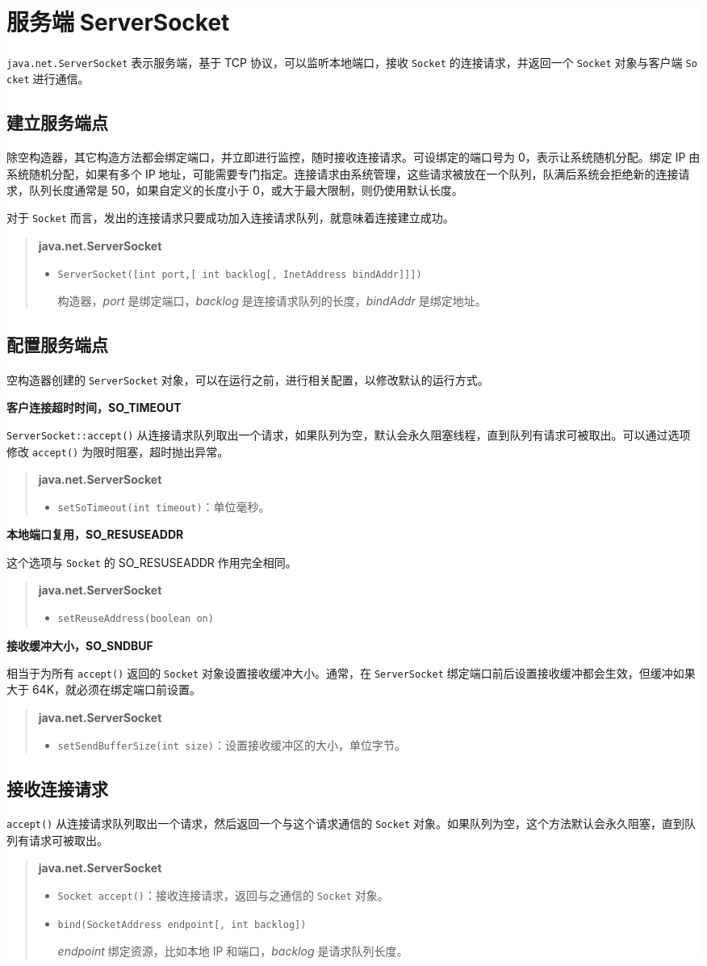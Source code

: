# 服务端 ServerSocket

`java.net.ServerSocket` 表示服务端，基于 TCP 协议，可以监听本地端口，接收 `Socket` 的连接请求，并返回一个 `Socket` 对象与客户端 `Socket` 进行通信。

## 建立服务端点

除空构造器，其它构造方法都会绑定端口，并立即进行监控，随时接收连接请求。可设绑定的端口号为 0，表示让系统随机分配。绑定 IP 由系统随机分配，如果有多个 IP 地址，可能需要专门指定。连接请求由系统管理，这些请求被放在一个队列，队满后系统会拒绝新的连接请求，队列长度通常是 50，如果自定义的长度小于 0，或大于最大限制，则仍使用默认长度。

对于 `Socket` 而言，发出的连接请求只要成功加入连接请求队列，就意味着连接建立成功。

> **java.net.ServerSocket**
>
> * `ServerSocket([int port,[ int backlog[, InetAddress bindAddr]]])`
>
>   构造器，*port* 是绑定端口，*backlog* 是连接请求队列的长度，*bindAddr* 是绑定地址。
>

## 配置服务端点

空构造器创建的 `ServerSocket` 对象，可以在运行之前，进行相关配置，以修改默认的运行方式。

**客户连接超时时间，SO_TIMEOUT**

`ServerSocket::accept()` 从连接请求队列取出一个请求，如果队列为空，默认会永久阻塞线程，直到队列有请求可被取出。可以通过选项修改 `accept()` 为限时阻塞，超时抛出异常。

> **java.net.ServerSocket**
>
> * `setSoTimeout(int timeout)`：单位毫秒。

**本地端口复用，SO_RESUSEADDR**

这个选项与 `Socket` 的 SO_RESUSEADDR 作用完全相同。

> **java.net.ServerSocket**
>
> * `setReuseAddress(boolean on)`

**接收缓冲大小，SO_SNDBUF**

相当于为所有 `accept()` 返回的 `Socket` 对象设置接收缓冲大小。通常，在 `ServerSocket` 绑定端口前后设置接收缓冲都会生效，但缓冲如果大于 64K，就必须在绑定端口前设置。

> **java.net.ServerSocket**
>
> * `setSendBufferSize(int size)`：设置接收缓冲区的大小，单位字节。

## 接收连接请求

`accept()` 从连接请求队列取出一个请求，然后返回一个与这个请求通信的 `Socket` 对象。如果队列为空，这个方法默认会永久阻塞，直到队列有请求可被取出。

> **java.net.ServerSocket**
>
> * `Socket accept()`：接收连接请求，返回与之通信的 `Socket` 对象。
>
> * `bind(SocketAddress endpoint[, int backlog])`
>
>   *endpoint* 绑定资源，比如本地 IP 和端口，*backlog* 是请求队列长度。
